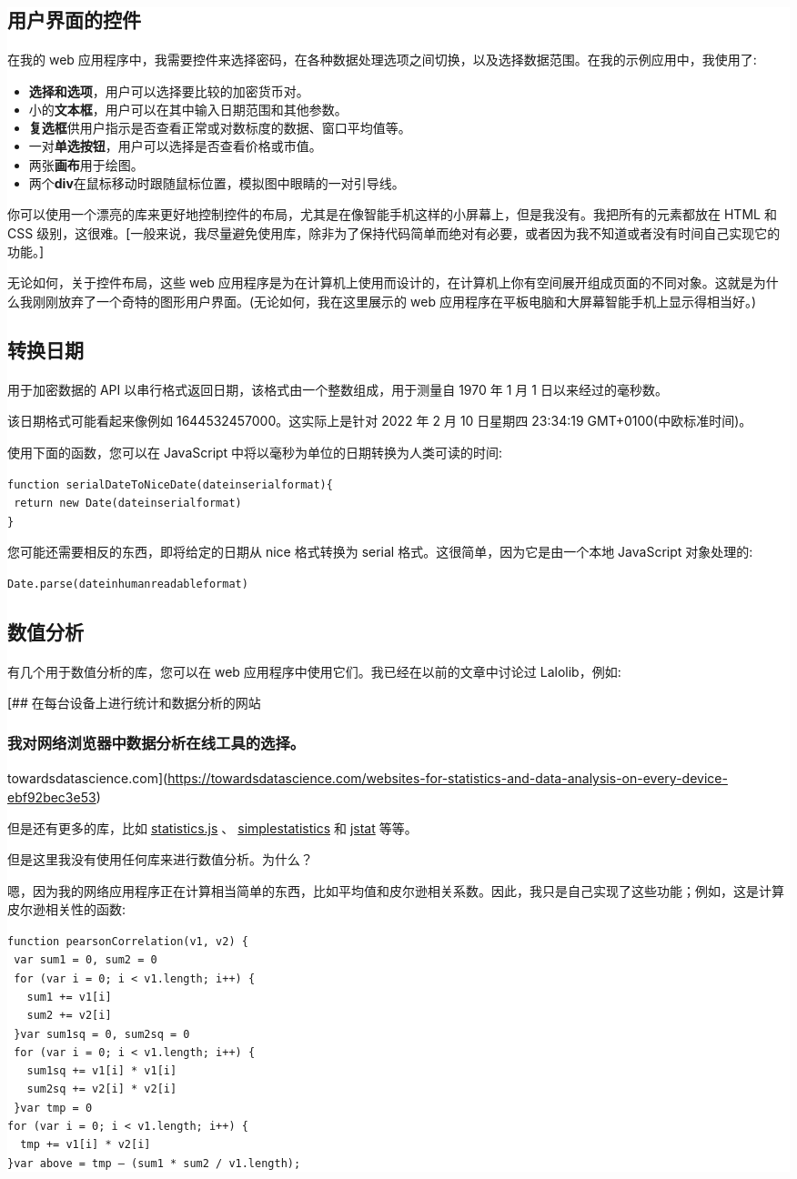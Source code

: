 ## 用户界面的控件

在我的 web 应用程序中，我需要控件来选择密码，在各种数据处理选项之间切换，以及选择数据范围。在我的示例应用中，我使用了:

*   **选择和选项**，用户可以选择要比较的加密货币对。
*   小的**文本框**，用户可以在其中输入日期范围和其他参数。
*   **复选框**供用户指示是否查看正常或对数标度的数据、窗口平均值等。
*   一对**单选按钮**，用户可以选择是否查看价格或市值。
*   两张**画布**用于绘图。
*   两个**div**在鼠标移动时跟随鼠标位置，模拟图中眼睛的一对引导线。

你可以使用一个漂亮的库来更好地控制控件的布局，尤其是在像智能手机这样的小屏幕上，但是我没有。我把所有的元素都放在 HTML 和 CSS 级别，这很难。[一般来说，我尽量避免使用库，除非为了保持代码简单而绝对有必要，或者因为我不知道或者没有时间自己实现它的功能。]

无论如何，关于控件布局，这些 web 应用程序是为在计算机上使用而设计的，在计算机上你有空间展开组成页面的不同对象。这就是为什么我刚刚放弃了一个奇特的图形用户界面。(无论如何，我在这里展示的 web 应用程序在平板电脑和大屏幕智能手机上显示得相当好。)

## 转换日期

用于加密数据的 API 以串行格式返回日期，该格式由一个整数组成，用于测量自 1970 年 1 月 1 日以来经过的毫秒数。

该日期格式可能看起来像例如 1644532457000。这实际上是针对 2022 年 2 月 10 日星期四 23:34:19 GMT+0100(中欧标准时间)。

使用下面的函数，您可以在 JavaScript 中将以毫秒为单位的日期转换为人类可读的时间:

```
function serialDateToNiceDate(dateinserialformat){
 return new Date(dateinserialformat)
}
```

您可能还需要相反的东西，即将给定的日期从 nice 格式转换为 serial 格式。这很简单，因为它是由一个本地 JavaScript 对象处理的:

```
Date.parse(dateinhumanreadableformat)
```

## 数值分析

有几个用于数值分析的库，您可以在 web 应用程序中使用它们。我已经在以前的文章中讨论过 Lalolib，例如:

[](https://towardsdatascience.com/websites-for-statistics-and-data-analysis-on-every-device-ebf92bec3e53) [## 在每台设备上进行统计和数据分析的网站

### 我对网络浏览器中数据分析在线工具的选择。

towardsdatascience.com](https://towardsdatascience.com/websites-for-statistics-and-data-analysis-on-every-device-ebf92bec3e53) 

但是还有更多的库，比如 [statistics.js](https://thisancog.github.io/statistics.js/index.html) 、 [simplestatistics](https://simplestatistics.org/) 和 [jstat](https://github.com/jstat/jstat) 等等。

但是这里我没有使用任何库来进行数值分析。为什么？

嗯，因为我的网络应用程序正在计算相当简单的东西，比如平均值和皮尔逊相关系数。因此，我只是自己实现了这些功能；例如，这是计算皮尔逊相关性的函数:

```
function pearsonCorrelation(v1, v2) {
 var sum1 = 0, sum2 = 0
 for (var i = 0; i < v1.length; i++) {
   sum1 += v1[i]
   sum2 += v2[i]
 }var sum1sq = 0, sum2sq = 0
 for (var i = 0; i < v1.length; i++) {
   sum1sq += v1[i] * v1[i]
   sum2sq += v2[i] * v2[i]
 }var tmp = 0
for (var i = 0; i < v1.length; i++) {
  tmp += v1[i] * v2[i]
}var above = tmp — (sum1 * sum2 / v1.length);
```